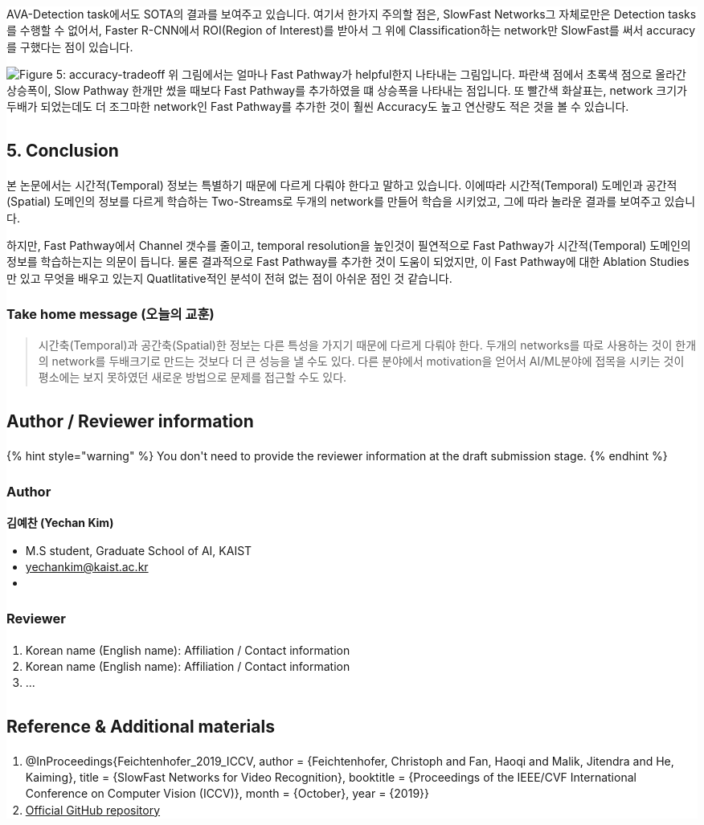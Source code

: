 AVA-Detection task에서도 SOTA의 결과를 보여주고 있습니다. 여기서 한가지 주의할 점은, SlowFast Networks그 자체로만은 Detection tasks를 수행할 수 없어서, Faster R-CNN에서 ROI(Region of Interest)를 받아서 그 위에 Classification하는 network만 SlowFast를 써서 accuracy를 구했다는 점이 있습니다. 

![Figure 5: accuracy-tradeoff](../../.gitbook/assets/2022spring/10/accruacy.png)
위 그림에서는 얼마나 Fast Pathway가 helpful한지 나타내는 그림입니다. 파란색 점에서 초록색 점으로 올라간 상승폭이, Slow Pathway 한개만 썼을 때보다 Fast Pathway를 추가하였을 떄 상승폭을 나타내는 점입니다. 또 빨간색 화살표는, network 크기가 두배가 되었는데도 더 조그마한 network인 Fast Pathway를 추가한 것이 훨씬 Accuracy도 높고 연산량도 적은 것을 볼 수 있습니다.

## 5. Conclusion

본 논문에서는 시간적(Temporal) 정보는 특별하기 때문에 다르게 다뤄야 한다고 말하고 있습니다. 이에따라 시간적(Temporal) 도메인과 공간적(Spatial) 도메인의 정보를 다르게 학습하는 Two-Streams로 두개의 network를 만들어 학습을 시키었고, 그에 따라 놀라운 결과를 보여주고 있습니다.

하지만, Fast Pathway에서 Channel 갯수를 줄이고, temporal resolution을 높인것이 필연적으로 Fast Pathway가 시간적(Temporal) 도메인의 정보를 학습하는지는 의문이 듭니다. 물론 결과적으로 Fast Pathway를 추가한 것이 도움이 되었지만, 이 Fast Pathway에 대한 Ablation Studies만 있고 무엇을 배우고 있는지 Quatlitative적인 분석이 전혀 없는 점이 아쉬운 점인 것 같습니다.

### Take home message \(오늘의 교훈\)
> 시간축(Temporal)과 공간축(Spatial)한 정보는 다른 특성을 가지기 때문에 다르게 다뤄야 한다.
> 두개의 networks를 따로 사용하는 것이 한개의 network를 두배크기로 만드는 것보다 더 큰 성능을 낼 수도 있다.
> 다른 분야에서 motivation을 얻어서 AI/ML분야에 접목을 시키는 것이 평소에는 보지 못하였던 새로운 방법으로 문제를 접근할 수도 있다.

## Author / Reviewer information

{% hint style="warning" %}
You don't need to provide the reviewer information at the draft submission stage.
{% endhint %}

### Author

**김예찬 \(Yechan Kim\)** 

* M.S student, Graduate School of AI, KAIST
* yechankim@kaist.ac.kr
* 

### Reviewer

1. Korean name \(English name\): Affiliation / Contact information
2. Korean name \(English name\): Affiliation / Contact information
3. ...

## Reference & Additional materials

1. @InProceedings{Feichtenhofer_2019_ICCV, author = {Feichtenhofer, Christoph and Fan, Haoqi and Malik, Jitendra and He, Kaiming}, title = {SlowFast Networks for Video Recognition}, booktitle = {Proceedings of the IEEE/CVF International Conference on Computer Vision (ICCV)}, month = {October}, year = {2019}}
2. [Official GitHub repository](https://github.com/facebookresearch/SlowFast)
